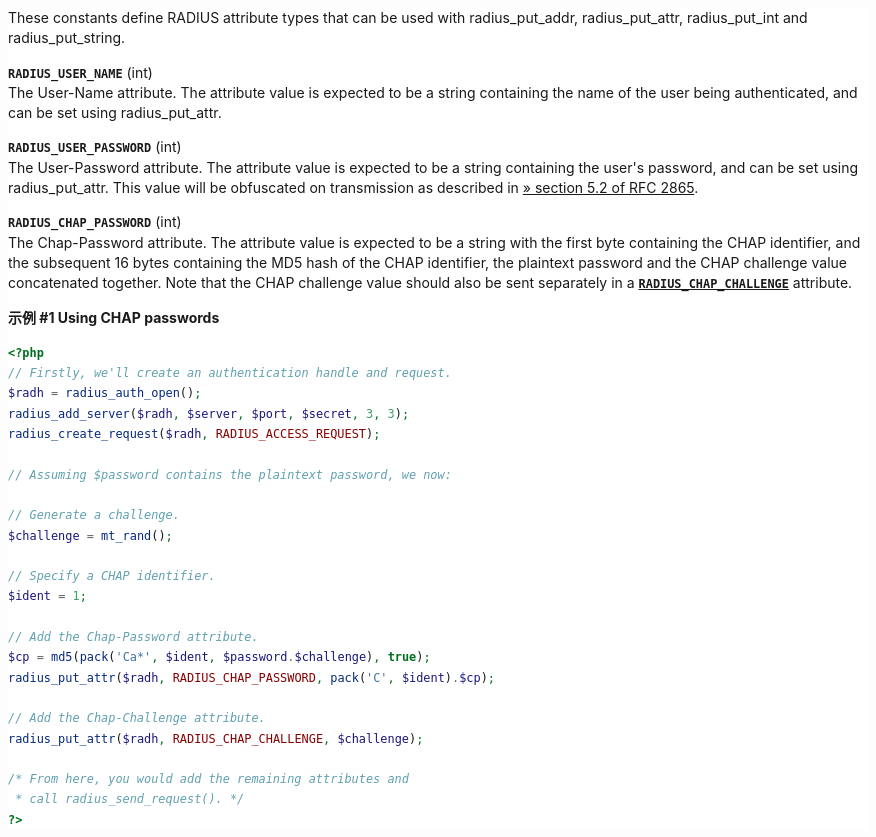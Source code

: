 These constants define RADIUS attribute types that can be used with
<span class="function">radius\_put\_addr</span>, <span
class="function">radius\_put\_attr</span>, <span
class="function">radius\_put\_int</span> and <span
class="function">radius\_put\_string</span>.

**`RADIUS_USER_NAME`** (<span class="type">int</span>)  
The User-Name attribute. The attribute value is expected to be a <span
class="type">string</span> containing the name of the user being
authenticated, and can be set using <span
class="function">radius\_put\_attr</span>.

**`RADIUS_USER_PASSWORD`** (<span class="type">int</span>)  
The User-Password attribute. The attribute value is expected to be a
<span class="type">string</span> containing the user's password, and can
be set using <span class="function">radius\_put\_attr</span>. This value
will be obfuscated on transmission as described in
<a href="http://www.faqs.org/rfcs/rfc2865" class="link external">» section 5.2 of RFC 2865</a>.

**`RADIUS_CHAP_PASSWORD`** (<span class="type">int</span>)  
The Chap-Password attribute. The attribute value is expected to be a
<span class="type">string</span> with the first byte containing the CHAP
identifier, and the subsequent 16 bytes containing the MD5 hash of the
CHAP identifier, the plaintext password and the CHAP challenge value
concatenated together. Note that the CHAP challenge value should also be
sent separately in a
<a href="/radius/constants.html#" class="link"><strong><code>RADIUS_CHAP_CHALLENGE</code></strong></a>
attribute.

**示例 \#1 Using CHAP passwords**

``` php
<?php
// Firstly, we'll create an authentication handle and request.
$radh = radius_auth_open();
radius_add_server($radh, $server, $port, $secret, 3, 3);
radius_create_request($radh, RADIUS_ACCESS_REQUEST);

// Assuming $password contains the plaintext password, we now:

// Generate a challenge.
$challenge = mt_rand();

// Specify a CHAP identifier.
$ident = 1;

// Add the Chap-Password attribute.
$cp = md5(pack('Ca*', $ident, $password.$challenge), true);
radius_put_attr($radh, RADIUS_CHAP_PASSWORD, pack('C', $ident).$cp);

// Add the Chap-Challenge attribute.
radius_put_attr($radh, RADIUS_CHAP_CHALLENGE, $challenge);

/* From here, you would add the remaining attributes and
 * call radius_send_request(). */
?>
```

